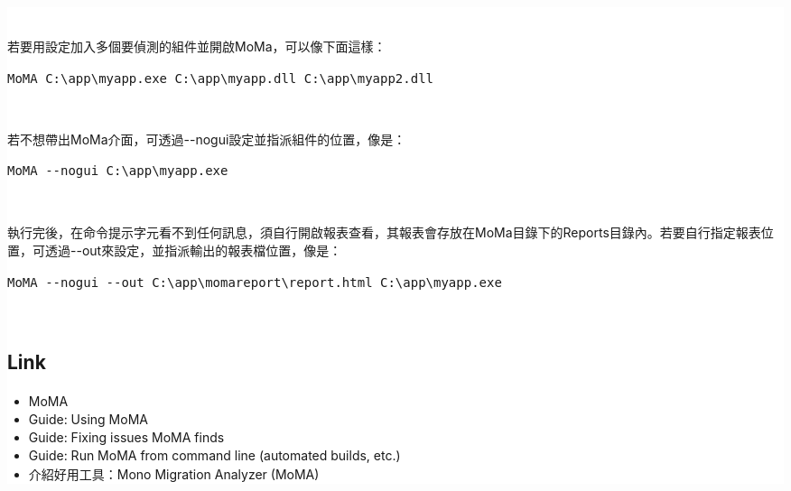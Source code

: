 <p> </p>

<p>若要用設定加入多個要偵測的組件並開啟MoMa，可以像下面這樣：</p>

<div style="padding-bottom: 0px; margin: 0px; padding-left: 0px; padding-right: 0px; display: inline; float: none; padding-top: 0px" id="scid:812469c5-0cb0-4c63-8c15-c81123a09de7:71dfc44b-6e97-4a60-b5f0-3ed5755bb0d1" class="wlWriterSmartContent"><pre name="code" class="xml">MoMA C:\app\myapp.exe C:\app\myapp.dll C:\app\myapp2.dll</pre></div>

<p> </p>

<p>若不想帶出MoMa介面，可透過--nogui設定並指派組件的位置，像是：</p>

<div style="padding-bottom: 0px; margin: 0px; padding-left: 0px; padding-right: 0px; display: inline; float: none; padding-top: 0px" id="scid:812469c5-0cb0-4c63-8c15-c81123a09de7:8f6f012c-f032-4f66-a118-b19ca9bf480d" class="wlWriterSmartContent"><pre name="code" class="xml">MoMA --nogui C:\app\myapp.exe</pre></div>

<p> </p>

<p>執行完後，在命令提示字元看不到任何訊息，須自行開啟報表查看，其報表會存放在MoMa目錄下的Reports目錄內。若要自行指定報表位置，可透過--out來設定，並指派輸出的報表檔位置，像是：</p>

<div style="padding-bottom: 0px; margin: 0px; padding-left: 0px; padding-right: 0px; display: inline; float: none; padding-top: 0px" id="scid:812469c5-0cb0-4c63-8c15-c81123a09de7:d08597fd-8253-40d6-857e-105a48dbc573" class="wlWriterSmartContent"><pre name="code" class="xml">MoMA --nogui --out C:\app\momareport\report.html C:\app\myapp.exe</pre></div>

<pre> </pre>

<h2>Link</h2>

<ul>
  <li>MoMA </li>

  <li>Guide: Using MoMA </li>

  <li>Guide: Fixing issues MoMA finds </li>

  <li>Guide: Run MoMA from command line (automated builds, etc.) </li>

  <li>介紹好用工具：Mono Migration Analyzer (MoMA) </li>
</ul>